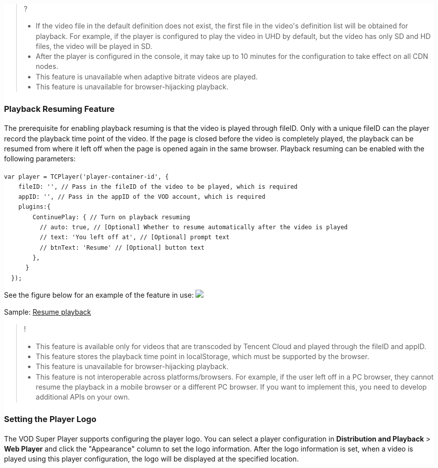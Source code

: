 >?
>- If the video file in the default definition does not exist, the first file in the video's definition list will be obtained for playback. For example, if the player is configured to play the video in UHD by default, but the video has only SD and HD files, the video will be played in SD.
>- After the player is configured in the console, it may take up to 10 minutes for the configuration to take effect on all CDN nodes.
>- This feature is unavailable when adaptive bitrate videos are played.
>- This feature is unavailable for browser-hijacking playback.

### Playback Resuming Feature
The prerequisite for enabling playback resuming is that the video is played through fileID. Only with a unique fileID can the player record the playback time point of the video. If the page is closed before the video is completely played, the playback can be resumed from where it left off when the page is opened again in the same browser. Playback resuming can be enabled with the following parameters:

```
var player = TCPlayer('player-container-id', {
    fileID: '', // Pass in the fileID of the video to be played, which is required
    appID: '', // Pass in the appID of the VOD account, which is required
    plugins:{
        ContinuePlay: { // Turn on playback resuming
          // auto: true, // [Optional] Whether to resume automatically after the video is played
          // text: 'You left off at', // [Optional] prompt text
          // btnText: 'Resume' // [Optional] button text
        },
      }
  });
```
See the figure below for an example of the feature in use:
![](https://mc.qcloudimg.com/static/img/e155be329a6fec959e1ad6b361add390/image.png)

Sample:
[Resume playback](https://imgcache.qq.com/open/qcloud/video/tcplayer/examples/vod/tcplayer-vod-continue-play.html)

>!
> - This feature is available only for videos that are transcoded by Tencent Cloud and played through the fileID and appID.
> - This feature stores the playback time point in localStorage, which must be supported by the browser.
>- This feature is unavailable for browser-hijacking playback.
> - This feature is not interoperable across platforms/browsers. For example, if the user left off in a PC browser, they cannot resume the playback in a mobile browser or a different PC browser. If you want to implement this, you need to develop additional APIs on your own.

### Setting the Player Logo
The VOD Super Player supports configuring the player logo. You can select a player configuration in **Distribution and Playback** > **Web Player** and click the "Appearance" column to set the logo information. After the logo information is set, when a video is played using this player configuration, the logo will be displayed at the specified location.
